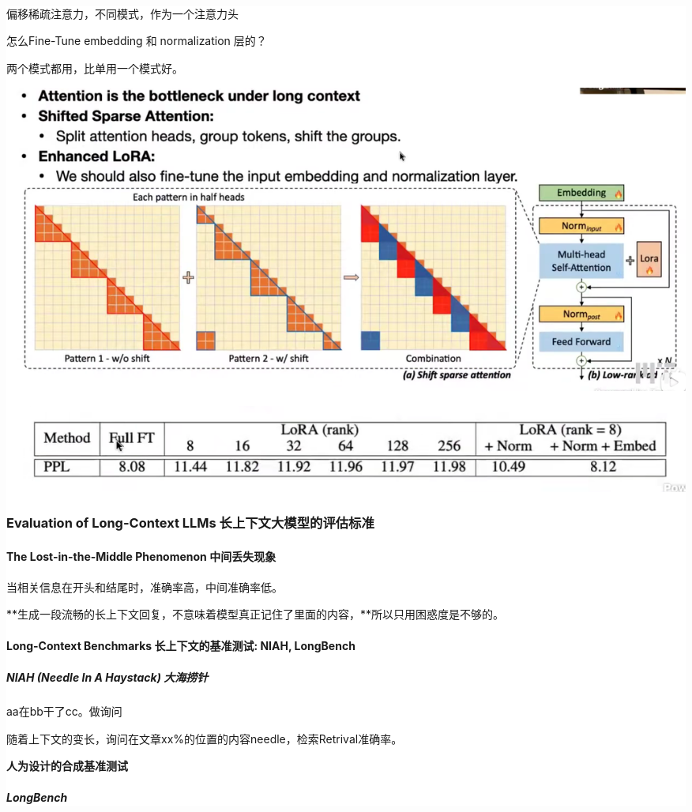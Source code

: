 偏移稀疏注意力，不同模式，作为一个注意力头

怎么Fine-Tune embedding 和 normalization 层的？

两个模式都用，比单用一个模式好。

![image-20250425163300680](note.assets/image-20250425163300680.png)

![image-20250425164007742](note.assets/image-20250425164007742.png)

### Evaluation of Long-Context LLMs 长上下文大模型的评估标准

#### The Lost-in-the-Middle Phenomenon 中间丢失现象

当相关信息在开头和结尾时，准确率高，中间准确率低。

**生成一段流畅的长上下文回复，不意味着模型真正记住了里面的内容，**所以只用困惑度是不够的。

#### Long-Context Benchmarks 长上下文的基准测试: NIAH, LongBench

##### NIAH (Needle In A Haystack) 大海捞针

aa在bb干了cc。做询问

随着上下文的变长，询问在文章xx%的位置的内容needle，检索Retrival准确率。

**人为设计的合成基准测试**

##### LongBench
